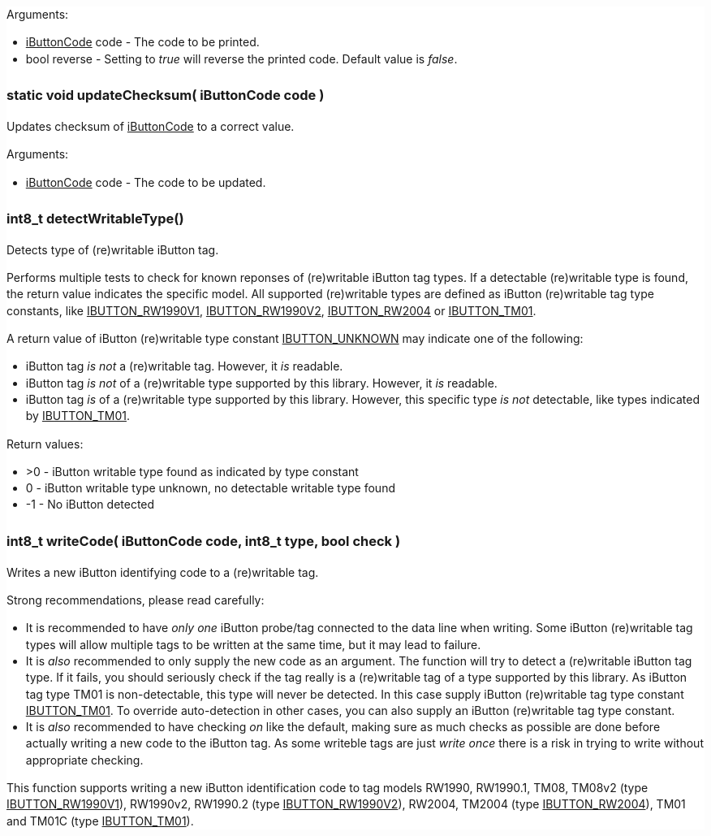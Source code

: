Arguments:
- [iButtonCode](#iButtonCode) code - The code to be printed.
- bool reverse - Setting to _true_ will reverse the printed code. Default value is _false_.

<a id="updateChecksum"></a>
### static void updateChecksum( iButtonCode code )
Updates checksum of [iButtonCode](#iButtonCode) to a correct value.

Arguments:
- [iButtonCode](#iButtonCode) code - The code to be updated.

<a id="detectWritableType"></a>
### int8_t detectWritableType()
Detects type of (re)writable iButton tag.

Performs multiple tests to check for known reponses of (re)writable iButton tag types. If a detectable (re)writable type is found, the return value indicates the specific model. All supported (re)writable types are defined as iButton (re)writable tag type constants, like [IBUTTON_RW1990V1](#IBUTTON_RW1990V1), [IBUTTON_RW1990V2](#IBUTTON_RW1990V2), [IBUTTON_RW2004](#IBUTTON_RW2004) or [IBUTTON_TM01](#IBUTTON_TM01).

A return value of iButton (re)writable type constant [IBUTTON_UNKNOWN](#IBUTTON_UNKNOWN) may indicate one of the following:
- iButton tag _is not_ a (re)writable tag. However, it _is_ readable.
- iButton tag _is not_ of a (re)writable type supported by this library. However, it _is_ readable.
- iButton tag _is_ of a (re)writable type supported by this library. However, this specific type _is not_ detectable, like types indicated by [IBUTTON_TM01](#IBUTTON_TM01).

Return values:
- \>0 - iButton writable type found as indicated by type constant
- 0 - iButton writable type unknown, no detectable writable type found
- -1 - No iButton detected

<a id="writeCode"></a>
### int8_t writeCode( iButtonCode code, int8_t type, bool check )
Writes a new iButton identifying code to a (re)writable tag.

Strong recommendations, please read carefully:
- It is recommended to have _only one_ iButton probe/tag connected to the data line when writing. Some iButton (re)writable tag types will allow multiple tags to be written at the same time, but it may lead to failure.
- It is _also_ recommended to only supply the new code as an argument. The function will try to detect a (re)writable iButton tag type. If it fails, you should seriously check if the tag really is a (re)writable tag of a type supported by this library. As iButton tag type TM01 is non-detectable, this type will never be detected. In this case supply iButton (re)writable tag type constant [IBUTTON_TM01](#IBUTTON_TM01). To override auto-detection in other cases, you can also supply an iButton (re)writable tag type constant.
- It is _also_ recommended to have checking _on_ like the default, making sure as much checks as possible are done before actually writing a new code to the iButton tag. As some writeble tags are just _write once_ there is a risk in trying to write without appropriate checking.

This function supports writing a new iButton identification code to tag models RW1990, RW1990.1, ТM08, ТM08v2 (type [IBUTTON_RW1990V1](#IBUTTON_RW1990V1)), RW1990v2, RW1990.2 (type [IBUTTON_RW1990V2](#IBUTTON_RW1990V2)), RW2004, TM2004 (type [IBUTTON_RW2004](#IBUTTON_RW2004)), TM01 and TM01C (type [IBUTTON_TM01](#IBUTTON_TM01)).

